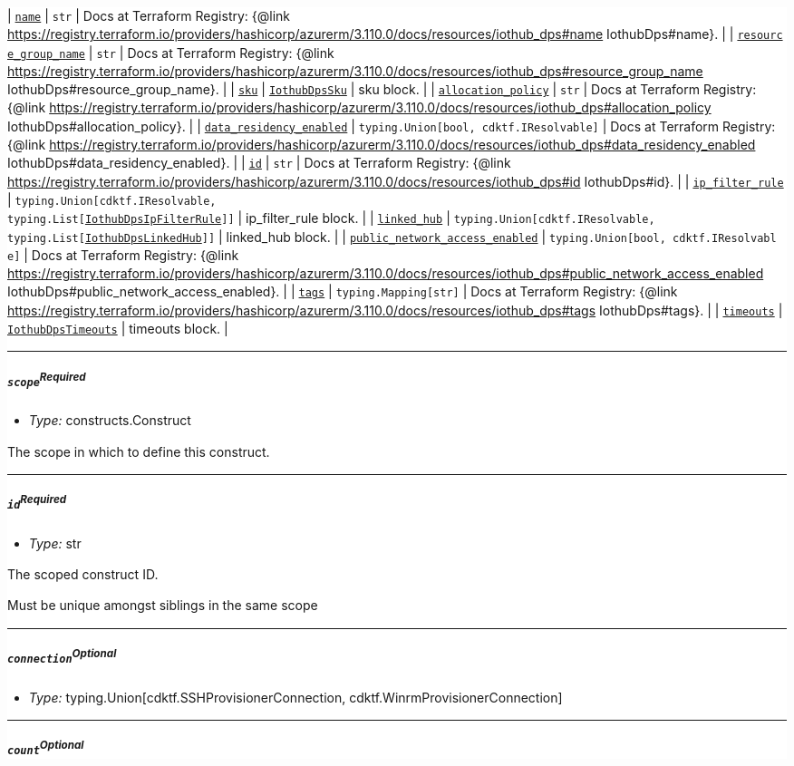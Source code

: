 | <code><a href="#@cdktf/provider-azurerm.iothubDps.IothubDps.Initializer.parameter.name">name</a></code> | <code>str</code> | Docs at Terraform Registry: {@link https://registry.terraform.io/providers/hashicorp/azurerm/3.110.0/docs/resources/iothub_dps#name IothubDps#name}. |
| <code><a href="#@cdktf/provider-azurerm.iothubDps.IothubDps.Initializer.parameter.resourceGroupName">resource_group_name</a></code> | <code>str</code> | Docs at Terraform Registry: {@link https://registry.terraform.io/providers/hashicorp/azurerm/3.110.0/docs/resources/iothub_dps#resource_group_name IothubDps#resource_group_name}. |
| <code><a href="#@cdktf/provider-azurerm.iothubDps.IothubDps.Initializer.parameter.sku">sku</a></code> | <code><a href="#@cdktf/provider-azurerm.iothubDps.IothubDpsSku">IothubDpsSku</a></code> | sku block. |
| <code><a href="#@cdktf/provider-azurerm.iothubDps.IothubDps.Initializer.parameter.allocationPolicy">allocation_policy</a></code> | <code>str</code> | Docs at Terraform Registry: {@link https://registry.terraform.io/providers/hashicorp/azurerm/3.110.0/docs/resources/iothub_dps#allocation_policy IothubDps#allocation_policy}. |
| <code><a href="#@cdktf/provider-azurerm.iothubDps.IothubDps.Initializer.parameter.dataResidencyEnabled">data_residency_enabled</a></code> | <code>typing.Union[bool, cdktf.IResolvable]</code> | Docs at Terraform Registry: {@link https://registry.terraform.io/providers/hashicorp/azurerm/3.110.0/docs/resources/iothub_dps#data_residency_enabled IothubDps#data_residency_enabled}. |
| <code><a href="#@cdktf/provider-azurerm.iothubDps.IothubDps.Initializer.parameter.id">id</a></code> | <code>str</code> | Docs at Terraform Registry: {@link https://registry.terraform.io/providers/hashicorp/azurerm/3.110.0/docs/resources/iothub_dps#id IothubDps#id}. |
| <code><a href="#@cdktf/provider-azurerm.iothubDps.IothubDps.Initializer.parameter.ipFilterRule">ip_filter_rule</a></code> | <code>typing.Union[cdktf.IResolvable, typing.List[<a href="#@cdktf/provider-azurerm.iothubDps.IothubDpsIpFilterRule">IothubDpsIpFilterRule</a>]]</code> | ip_filter_rule block. |
| <code><a href="#@cdktf/provider-azurerm.iothubDps.IothubDps.Initializer.parameter.linkedHub">linked_hub</a></code> | <code>typing.Union[cdktf.IResolvable, typing.List[<a href="#@cdktf/provider-azurerm.iothubDps.IothubDpsLinkedHub">IothubDpsLinkedHub</a>]]</code> | linked_hub block. |
| <code><a href="#@cdktf/provider-azurerm.iothubDps.IothubDps.Initializer.parameter.publicNetworkAccessEnabled">public_network_access_enabled</a></code> | <code>typing.Union[bool, cdktf.IResolvable]</code> | Docs at Terraform Registry: {@link https://registry.terraform.io/providers/hashicorp/azurerm/3.110.0/docs/resources/iothub_dps#public_network_access_enabled IothubDps#public_network_access_enabled}. |
| <code><a href="#@cdktf/provider-azurerm.iothubDps.IothubDps.Initializer.parameter.tags">tags</a></code> | <code>typing.Mapping[str]</code> | Docs at Terraform Registry: {@link https://registry.terraform.io/providers/hashicorp/azurerm/3.110.0/docs/resources/iothub_dps#tags IothubDps#tags}. |
| <code><a href="#@cdktf/provider-azurerm.iothubDps.IothubDps.Initializer.parameter.timeouts">timeouts</a></code> | <code><a href="#@cdktf/provider-azurerm.iothubDps.IothubDpsTimeouts">IothubDpsTimeouts</a></code> | timeouts block. |

---

##### `scope`<sup>Required</sup> <a name="scope" id="@cdktf/provider-azurerm.iothubDps.IothubDps.Initializer.parameter.scope"></a>

- *Type:* constructs.Construct

The scope in which to define this construct.

---

##### `id`<sup>Required</sup> <a name="id" id="@cdktf/provider-azurerm.iothubDps.IothubDps.Initializer.parameter.id"></a>

- *Type:* str

The scoped construct ID.

Must be unique amongst siblings in the same scope

---

##### `connection`<sup>Optional</sup> <a name="connection" id="@cdktf/provider-azurerm.iothubDps.IothubDps.Initializer.parameter.connection"></a>

- *Type:* typing.Union[cdktf.SSHProvisionerConnection, cdktf.WinrmProvisionerConnection]

---

##### `count`<sup>Optional</sup> <a name="count" id="@cdktf/provider-azurerm.iothubDps.IothubDps.Initializer.parameter.count"></a>
